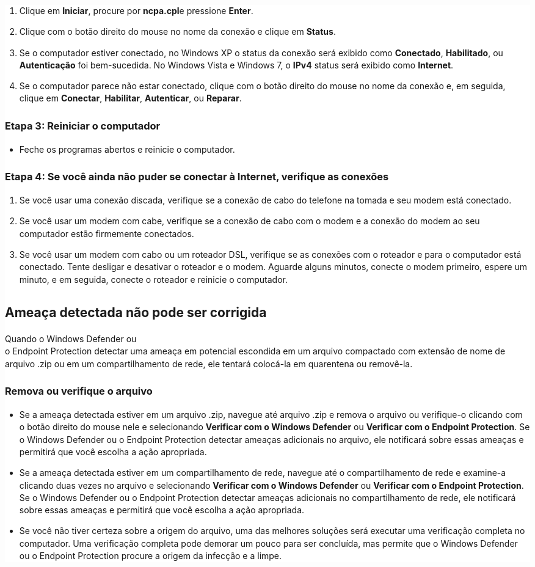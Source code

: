 1.  Clique em **Iniciar**, procure por **ncpa.cpl**e pressione **Enter**.  

2.  Clique com o botão direito do mouse no nome da conexão e clique em **Status**.  

3.  Se o computador estiver conectado, no Windows XP o status da conexão será exibido como **Conectado**, **Habilitado**, ou **Autenticação** foi bem-sucedida. No Windows Vista e Windows 7, o **IPv4** status será exibido como **Internet**.  

4.  Se o computador parece não estar conectado, clique com o botão direito do mouse no nome da conexão e, em seguida, clique em **Conectar**, **Habilitar**, **Autenticar**, ou **Reparar**.  

### <a name="step-3-restart-your-computer"></a>Etapa 3: Reiniciar o computador  

-   Feche os programas abertos e reinicie o computador.  

### <a name="step-4-if-you-still-cant-connect-to-the-internet-check-your-connections"></a>Etapa 4: Se você ainda não puder se conectar à Internet, verifique as conexões  

1.  Se você usar uma conexão discada, verifique se a conexão de cabo do telefone na tomada e seu modem está conectado.  

2.  Se você usar um modem com cabe, verifique se a conexão de cabo com o modem e a conexão do modem ao seu computador estão firmemente conectados.  

3.  Se você usar um modem com cabo ou um roteador DSL, verifique se as conexões com o roteador e para o computador está conectado. Tente desligar e desativar o roteador e o modem. Aguarde alguns minutos, conecte o modem primeiro, espere um minuto, e em seguida, conecte o roteador e reinicie o computador.  

##  <a name="detected-threat-cant-be-remediated"></a>Ameaça detectada não pode ser corrigida  
 Quando o Windows Defender ou  
      o Endpoint Protection detectar uma ameaça em potencial escondida em um arquivo compactado com extensão de nome de arquivo .zip ou em um compartilhamento de rede, ele tentará colocá-la em quarentena ou removê-la.  

### <a name="remove-or-scan-the-file"></a>Remova ou verifique o arquivo  

-   Se a ameaça detectada estiver em um arquivo .zip, navegue até arquivo .zip e remova o arquivo ou verifique-o clicando com o botão direito do mouse nele e selecionando **Verificar com o Windows Defender** ou **Verificar com o Endpoint Protection**. Se o Windows Defender ou o Endpoint Protection detectar ameaças adicionais no arquivo, ele notificará sobre essas ameaças e permitirá que você escolha a ação apropriada.  

-   Se a ameaça detectada estiver em um compartilhamento de rede, navegue até o compartilhamento de rede e examine-a clicando duas vezes no arquivo e selecionando **Verificar com o Windows Defender** ou **Verificar com o Endpoint Protection**. Se o Windows Defender ou o Endpoint Protection detectar ameaças adicionais no compartilhamento de rede, ele notificará sobre essas ameaças e permitirá que você escolha a ação apropriada.  

-   Se você não tiver certeza sobre a origem do arquivo, uma das melhores soluções será executar uma verificação completa no computador. Uma verificação completa pode demorar um pouco para ser concluída, mas permite que o Windows Defender ou o Endpoint Protection procure a origem da infecção e a limpe.  
